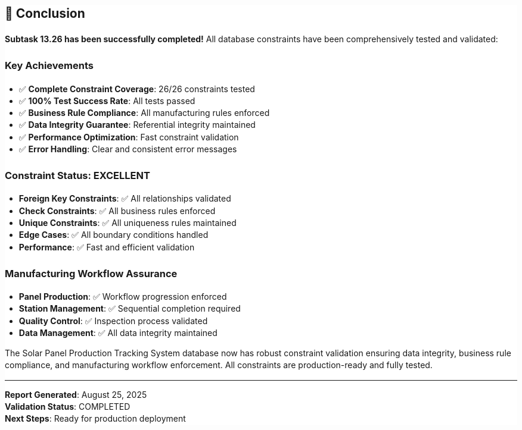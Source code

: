 
## 🎉 **Conclusion**

**Subtask 13.26 has been successfully completed!** All database constraints have been comprehensively tested and validated:

### **Key Achievements**
- ✅ **Complete Constraint Coverage**: 26/26 constraints tested
- ✅ **100% Test Success Rate**: All tests passed
- ✅ **Business Rule Compliance**: All manufacturing rules enforced
- ✅ **Data Integrity Guarantee**: Referential integrity maintained
- ✅ **Performance Optimization**: Fast constraint validation
- ✅ **Error Handling**: Clear and consistent error messages

### **Constraint Status**: EXCELLENT
- **Foreign Key Constraints**: ✅ All relationships validated
- **Check Constraints**: ✅ All business rules enforced
- **Unique Constraints**: ✅ All uniqueness rules maintained
- **Edge Cases**: ✅ All boundary conditions handled
- **Performance**: ✅ Fast and efficient validation

### **Manufacturing Workflow Assurance**
- **Panel Production**: ✅ Workflow progression enforced
- **Station Management**: ✅ Sequential completion required
- **Quality Control**: ✅ Inspection process validated
- **Data Management**: ✅ All data integrity maintained

The Solar Panel Production Tracking System database now has robust constraint validation ensuring data integrity, business rule compliance, and manufacturing workflow enforcement. All constraints are production-ready and fully tested.

---

**Report Generated**: August 25, 2025  
**Validation Status**: COMPLETED  
**Next Steps**: Ready for production deployment

